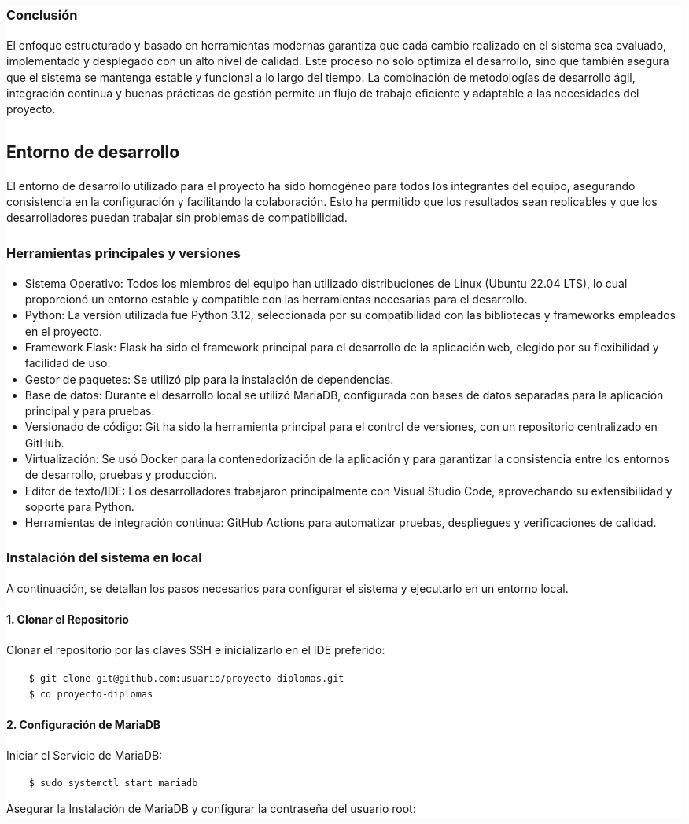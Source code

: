 ### Conclusión
El enfoque estructurado y basado en herramientas modernas garantiza que cada cambio realizado en el sistema sea evaluado, implementado y desplegado con un alto nivel de calidad. Este proceso no solo optimiza el desarrollo, sino que también asegura que el sistema se mantenga estable y funcional a lo largo del tiempo. La combinación de metodologías de desarrollo ágil, integración continua y buenas prácticas de gestión permite un flujo de trabajo eficiente y adaptable a las necesidades del proyecto.


## Entorno de desarrollo
El entorno de desarrollo utilizado para el proyecto ha sido homogéneo para todos los integrantes del equipo, asegurando consistencia en la configuración y facilitando la colaboración. Esto ha permitido que los resultados sean replicables y que los desarrolladores puedan trabajar sin problemas de compatibilidad.

### Herramientas principales y versiones
* Sistema Operativo: Todos los miembros del equipo han utilizado distribuciones de Linux (Ubuntu 22.04 LTS), lo cual proporcionó un entorno estable y compatible con las herramientas necesarias para el desarrollo.
* Python: La versión utilizada fue Python 3.12, seleccionada por su compatibilidad con las bibliotecas y frameworks empleados en el proyecto.
* Framework Flask: Flask ha sido el framework principal para el desarrollo de la aplicación web, elegido por su flexibilidad y facilidad de uso.
* Gestor de paquetes: Se utilizó pip para la instalación de dependencias.
* Base de datos: Durante el desarrollo local se utilizó MariaDB, configurada con bases de datos separadas para la aplicación principal y para pruebas.
* Versionado de código: Git ha sido la herramienta principal para el control de versiones, con un repositorio centralizado en GitHub.
* Virtualización: Se usó Docker para la contenedorización de la aplicación y para garantizar la consistencia entre los entornos de desarrollo, pruebas y producción.
* Editor de texto/IDE: Los desarrolladores trabajaron principalmente con Visual Studio Code, aprovechando su extensibilidad y soporte para Python.
* Herramientas de integración continua: GitHub Actions para automatizar pruebas, despliegues y verificaciones de calidad.

### Instalación del sistema en local
A continuación, se detallan los pasos necesarios para configurar el sistema y ejecutarlo en un entorno local.

#### 1. Clonar el Repositorio
Clonar el repositorio por las claves SSH e inicializarlo en el IDE preferido:

        $ git clone git@github.com:usuario/proyecto-diplomas.git
        $ cd proyecto-diplomas

#### 2. Configuración de MariaDB
Iniciar el Servicio de MariaDB:

        $ sudo systemctl start mariadb

Asegurar la Instalación de MariaDB y configurar la contraseña del usuario root:
